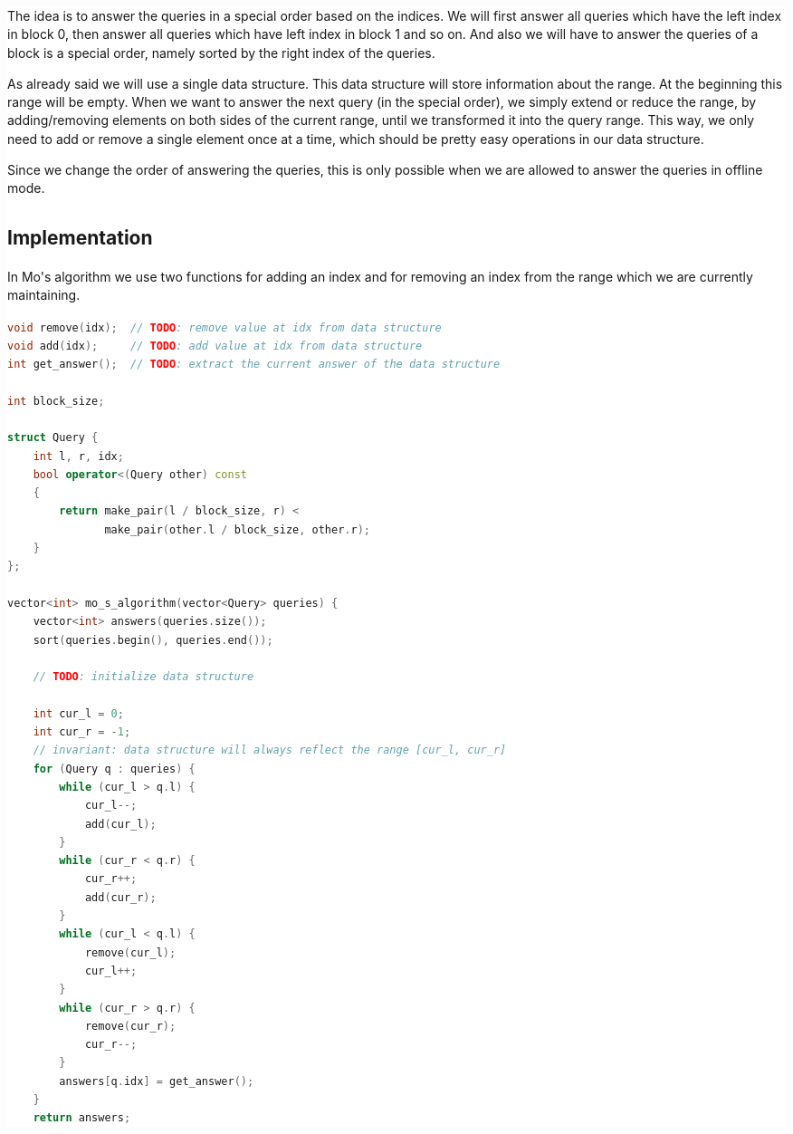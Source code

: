 The idea is to answer the queries in a special order based on the indices. We will first answer all queries which have the left index in block 0, then answer all queries which have left index in block 1 and so on. And also we will have to answer the queries of a block is a special order, namely sorted by the right index of the queries.

As already said we will use a single data structure. This data structure will store information about the range. At the beginning this range will be empty. When we want to answer the next query (in the special order), we simply extend or reduce the range, by adding/removing elements on both sides of the current range, until we transformed it into the query range. This way, we only need to add or remove a single element once at a time, which should be pretty easy operations in our data structure.

Since we change the order of answering the queries, this is only possible when we are allowed to answer the queries in offline mode.

## Implementation

In Mo's algorithm we use two functions for adding an index and for removing an index from the range which we are currently maintaining.

```cpp
void remove(idx);  // TODO: remove value at idx from data structure
void add(idx);     // TODO: add value at idx from data structure
int get_answer();  // TODO: extract the current answer of the data structure

int block_size;

struct Query {
    int l, r, idx;
    bool operator<(Query other) const
    {
        return make_pair(l / block_size, r) <
               make_pair(other.l / block_size, other.r);
    }
};

vector<int> mo_s_algorithm(vector<Query> queries) {
    vector<int> answers(queries.size());
    sort(queries.begin(), queries.end());

    // TODO: initialize data structure

    int cur_l = 0;
    int cur_r = -1;
    // invariant: data structure will always reflect the range [cur_l, cur_r]
    for (Query q : queries) {
        while (cur_l > q.l) {
            cur_l--;
            add(cur_l);
        }
        while (cur_r < q.r) {
            cur_r++;
            add(cur_r);
        }
        while (cur_l < q.l) {
            remove(cur_l);
            cur_l++;
        }
        while (cur_r > q.r) {
            remove(cur_r);
            cur_r--;
        }
        answers[q.idx] = get_answer();
    }
    return answers;
```